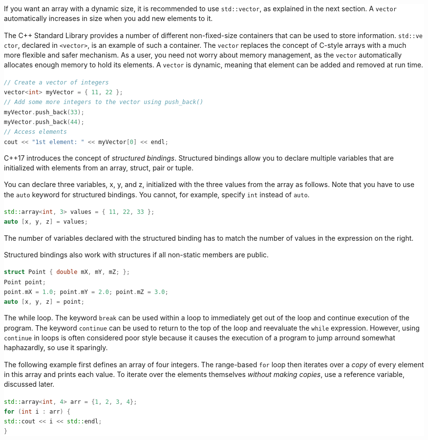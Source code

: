 If you want an array with a dynamic size, it is recommended to use `std::vector`, as explained in the next section. A `vector` automatically increases in size when you add new elements to it. 

The C++ Standard Library provides a number of different non-fixed-size containers that can be used to store information. `std::vector`, declared in `<vector>`, is an example of such a container. The `vector` replaces the concept of C-style arrays with a much more flexible and safer mechanism. 
As a user, you need not worry about memory management, as the `vector` automatically allocates enough memory to hold its elements. A `vector` is dynamic, meaning that element can be added and removed at run time. 

```cpp
// Create a vector of integers
vector<int> myVector = { 11, 22 };
// Add some more integers to the vector using push_back()
myVector.push_back(33);
myVector.push_back(44);
// Access elements
cout << "1st element: " << myVector[0] << endl;
```

C++17 introduces the concept of _structured bindings_. Structured bindings allow you to declare multiple variables that are initialized with elements from an array, struct, pair or tuple. 

You can declare three variables, x, y, and z, initialized with the three values from the array as follows. Note that you have to use the `auto` keyword for structured bindings. You cannot, for example, specify `int` instead of `auto`. 

```cpp
std::array<int, 3> values = { 11, 22, 33 };
auto [x, y, z] = values;
```

The number of variables declared with the structured binding has to match the number of values in the expression on the right. 

Structured bindings also work with structures if all non-static members are public.

```cpp
struct Point { double mX, mY, mZ; };
Point point;
point.mX = 1.0; point.mY = 2.0; point.mZ = 3.0;
auto [x, y, z] = point;
```

The while loop. The keyword `break` can be used within a loop to immediately get out of the loop and continue execution of the program. The keyword `continue` can be used to return to the top of the loop and reevaluate the `while` expression. However, using `continue` in loops is often considered poor style because it causes the execution of a program to jump arround somewhat haphazardly, so use it sparingly. 

The following example first defines an array of four integers. The range-based `for` loop then iterates over a _copy_ of every element in this array and prints each value. To iterate over the elements themselves _without making copies_, use a reference variable, discussed later.

```cpp
std::array<int, 4> arr = {1, 2, 3, 4};
for (int i : arr) {
std::cout << i << std::endl;
}
```
